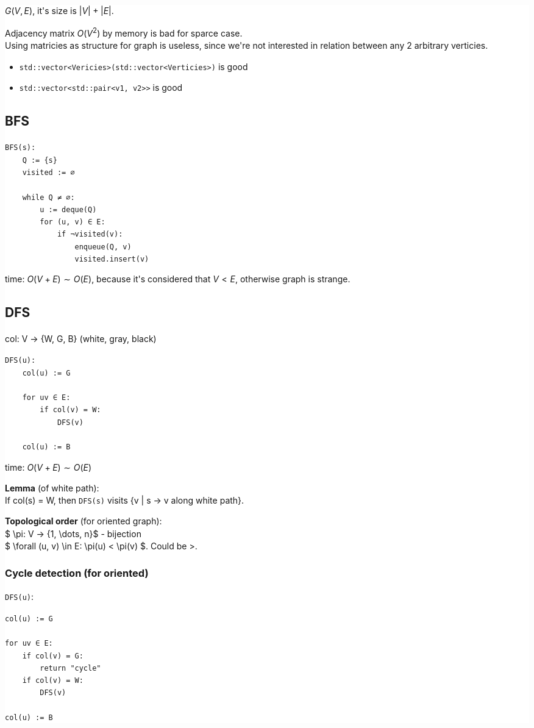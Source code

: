 $G(V, E)$, it's size is $|V| + |E|$.

Adjacency matrix $O(V^2)$ by memory is bad for sparce case.  
Using matricies as structure for graph is useless, since we're not interested in relation between any 2 arbitrary verticies.  

- `std::vector<Vericies>(std::vector<Verticies>)` is good  

- `std::vector<std::pair<v1, v2>>` is good

## BFS

```pseudo
BFS(s):
    Q := {s}
    visited := ∅

    while Q ≠ ∅:
        u := deque(Q)
        for (u, v) ∈ E:
            if ¬visited(v):
                enqueue(Q, v)
                visited.insert(v)
```

time: $O(V+E) \sim O(E)$, because it's considered that $V < E$, otherwise graph is strange.

## DFS

col: V $\to$ {W, G, B} (white, gray, black)

```pseudo
DFS(u):
    col(u) := G

    for uv ∈ E:
        if col(v) = W:
            DFS(v)

    col(u) := B
```

time: $O(V+E) \sim O(E)$

**Lemma** (of white path):  
If col(s) = W, then `DFS(s)` visits {v | s → v along white path}.

**Topological order** (for oriented graph):  
$ \pi: V → \{1, \dots, n\}$ - bijection  
$ \forall (u, v) \in E: \pi(u) < \pi(v) $. Could be >.

### Cycle detection (for oriented)

`DFS(u)`:

```pseudo
col(u) := G

for uv ∈ E:
    if col(v) = G:
        return "cycle"
    if col(v) = W:
        DFS(v)

col(u) := B
```
